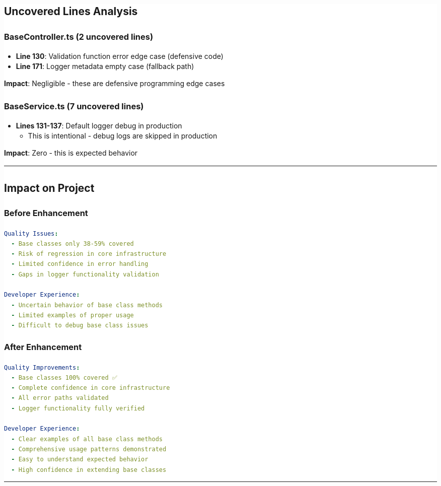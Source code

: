 
## Uncovered Lines Analysis

### BaseController.ts (2 uncovered lines)

- **Line 130**: Validation function error edge case (defensive code)
- **Line 171**: Logger metadata empty case (fallback path)

**Impact**: Negligible - these are defensive programming edge cases

### BaseService.ts (7 uncovered lines)

- **Lines 131-137**: Default logger debug in production
  - This is intentional - debug logs are skipped in production

**Impact**: Zero - this is expected behavior

---

## Impact on Project

### Before Enhancement

```yaml
Quality Issues:
  - Base classes only 38-59% covered
  - Risk of regression in core infrastructure
  - Limited confidence in error handling
  - Gaps in logger functionality validation

Developer Experience:
  - Uncertain behavior of base class methods
  - Limited examples of proper usage
  - Difficult to debug base class issues
```

### After Enhancement

```yaml
Quality Improvements:
  - Base classes 100% covered ✅
  - Complete confidence in core infrastructure
  - All error paths validated
  - Logger functionality fully verified

Developer Experience:
  - Clear examples of all base class methods
  - Comprehensive usage patterns demonstrated
  - Easy to understand expected behavior
  - High confidence in extending base classes
```

---
